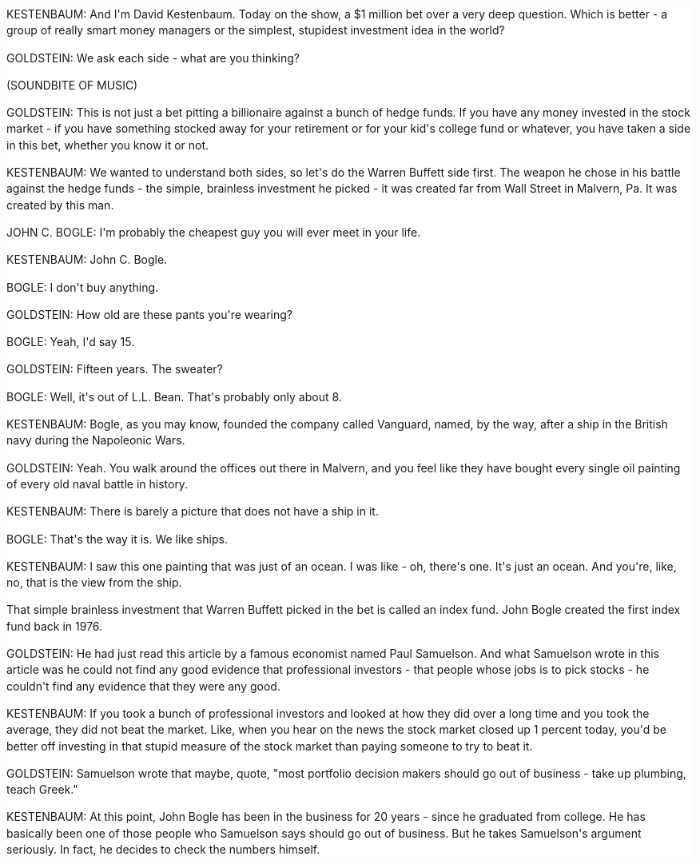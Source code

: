 KESTENBAUM: And I'm David Kestenbaum. Today on the show, a $1 million bet over a very deep question. Which is better - a group of really smart money managers or the simplest, stupidest investment idea in the world?

GOLDSTEIN: We ask each side - what are you thinking?

(SOUNDBITE OF MUSIC)

GOLDSTEIN: This is not just a bet pitting a billionaire against a bunch of hedge funds. If you have any money invested in the stock market - if you have something stocked away for your retirement or for your kid's college fund or whatever, you have taken a side in this bet, whether you know it or not.

KESTENBAUM: We wanted to understand both sides, so let's do the Warren Buffett side first. The weapon he chose in his battle against the hedge funds - the simple, brainless investment he picked - it was created far from Wall Street in Malvern, Pa. It was created by this man.

JOHN C. BOGLE: I'm probably the cheapest guy you will ever meet in your life.

KESTENBAUM: John C. Bogle.

BOGLE: I don't buy anything.

GOLDSTEIN: How old are these pants you're wearing?

BOGLE: Yeah, I'd say 15.

GOLDSTEIN: Fifteen years. The sweater?

BOGLE: Well, it's out of L.L. Bean. That's probably only about 8.

KESTENBAUM: Bogle, as you may know, founded the company called Vanguard, named, by the way, after a ship in the British navy during the Napoleonic Wars.

GOLDSTEIN: Yeah. You walk around the offices out there in Malvern, and you feel like they have bought every single oil painting of every old naval battle in history.

KESTENBAUM: There is barely a picture that does not have a ship in it.

BOGLE: That's the way it is. We like ships.

KESTENBAUM: I saw this one painting that was just of an ocean. I was like - oh, there's one. It's just an ocean. And you're, like, no, that is the view from the ship.

That simple brainless investment that Warren Buffett picked in the bet is called an index fund. John Bogle created the first index fund back in 1976.

GOLDSTEIN: He had just read this article by a famous economist named Paul Samuelson. And what Samuelson wrote in this article was he could not find any good evidence that professional investors - that people whose jobs is to pick stocks - he couldn't find any evidence that they were any good.

KESTENBAUM: If you took a bunch of professional investors and looked at how they did over a long time and you took the average, they did not beat the market. Like, when you hear on the news the stock market closed up 1 percent today, you'd be better off investing in that stupid measure of the stock market than paying someone to try to beat it.

GOLDSTEIN: Samuelson wrote that maybe, quote, "most portfolio decision makers should go out of business - take up plumbing, teach Greek."

KESTENBAUM: At this point, John Bogle has been in the business for 20 years - since he graduated from college. He has basically been one of those people who Samuelson says should go out of business. But he takes Samuelson's argument seriously. In fact, he decides to check the numbers himself.

